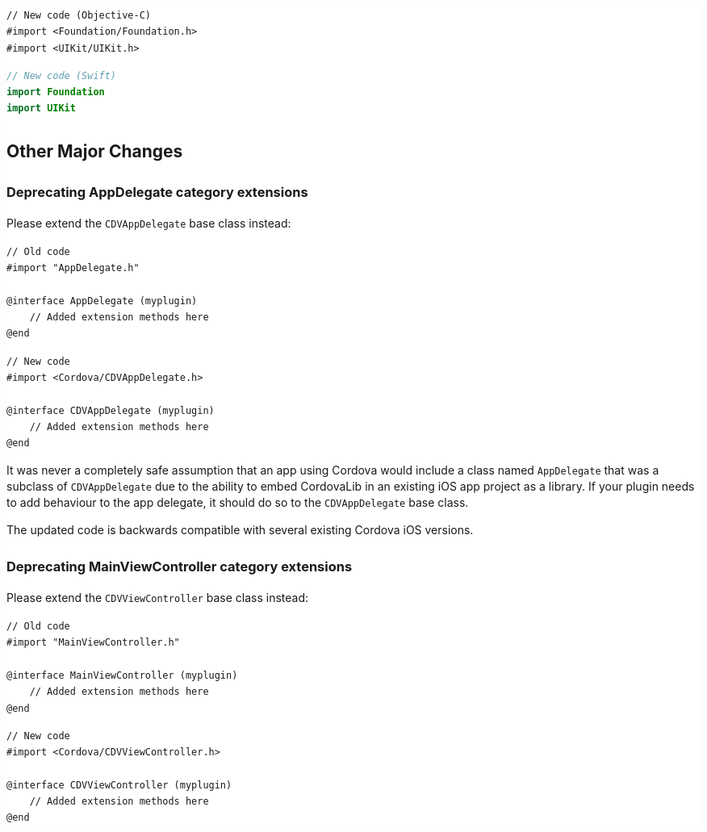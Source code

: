 ```objc
// New code (Objective-C)
#import <Foundation/Foundation.h>
#import <UIKit/UIKit.h>
```

```swift
// New code (Swift)
import Foundation
import UIKit
```

## Other Major Changes
### Deprecating AppDelegate category extensions

Please extend the ``CDVAppDelegate`` base class instead:

```objc
// Old code
#import "AppDelegate.h"

@interface AppDelegate (myplugin)
    // Added extension methods here
@end
```

```objc
// New code
#import <Cordova/CDVAppDelegate.h>

@interface CDVAppDelegate (myplugin)
    // Added extension methods here
@end
```

It was never a completely safe assumption that an app using Cordova would include a class named `AppDelegate` that was a subclass of `CDVAppDelegate` due to the ability to embed CordovaLib in an existing iOS app project as a library. If your plugin needs to add behaviour to the app delegate, it should do so to the ``CDVAppDelegate`` base class.

The updated code is backwards compatible with several existing Cordova iOS versions.
  
### Deprecating MainViewController category extensions
 
Please extend the ``CDVViewController`` base class instead:

```objc
// Old code
#import "MainViewController.h"

@interface MainViewController (myplugin)
    // Added extension methods here
@end
```

```objc
// New code
#import <Cordova/CDVViewController.h>

@interface CDVViewController (myplugin)
    // Added extension methods here
@end
```
